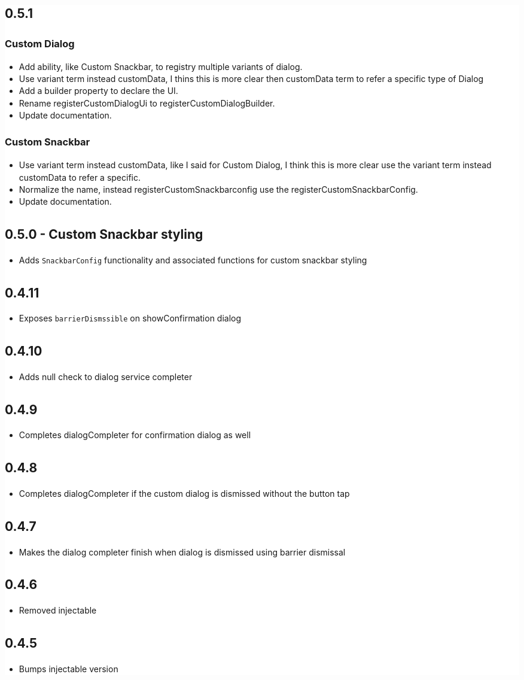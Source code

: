 ## 0.5.1

### Custom Dialog

- Add ability, like Custom Snackbar, to registry multiple variants of dialog.
- Use variant term instead customData, I thins this is more clear then customData term to refer a specific type of Dialog
- Add a builder property to declare the UI.
- Rename registerCustomDialogUi to registerCustomDialogBuilder.
- Update documentation.

### Custom Snackbar

- Use variant term instead customData, like I said for Custom Dialog, I think this is more clear use the variant term instead customData to refer a specific.
- Normalize the name, instead registerCustomSnackbarconfig use the registerCustomSnackbarConfig.
- Update documentation.

## 0.5.0 - Custom Snackbar styling

- Adds `SnackbarConfig` functionality and associated functions for custom snackbar styling

## 0.4.11

- Exposes `barrierDismssible` on showConfirmation dialog

## 0.4.10

- Adds null check to dialog service completer

## 0.4.9

- Completes dialogCompleter for confirmation dialog as well

## 0.4.8

- Completes dialogCompleter if the custom dialog is dismissed without the button tap

## 0.4.7

- Makes the dialog completer finish when dialog is dismissed using barrier dismissal

## 0.4.6

- Removed injectable

## 0.4.5

- Bumps injectable version
